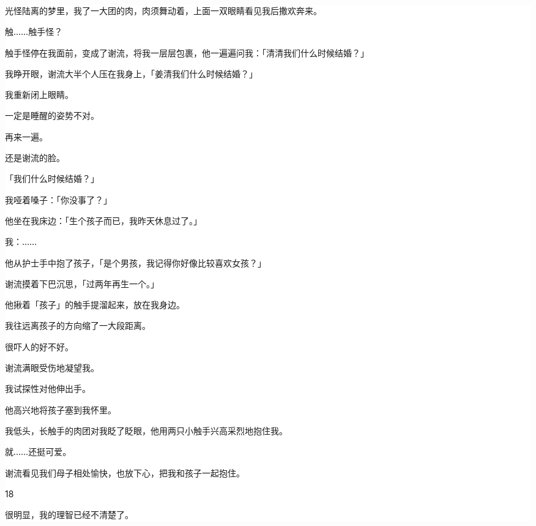 光怪陆离的梦里，我了一大团的肉，肉须舞动着，上面一双眼睛看见我后撒欢奔来。


触……触手怪？


触手怪停在我面前，变成了谢流，将我一层层包裹，他一遍遍问我：「清清我们什么时候结婚？」


我睁开眼，谢流大半个人压在我身上，「姜清我们什么时候结婚？」


我重新闭上眼睛。


一定是睡醒的姿势不对。


再来一遍。


还是谢流的脸。


「我们什么时候结婚？」


我哑着嗓子：「你没事了？」


他坐在我床边：「生个孩子而已，我昨天休息过了。」


我：……


他从护士手中抱了孩子，「是个男孩，我记得你好像比较喜欢女孩？」


谢流摸着下巴沉思，「过两年再生一个。」


他揪着「孩子」的触手提溜起来，放在我身边。


我往远离孩子的方向缩了一大段距离。


很吓人的好不好。


谢流满眼受伤地凝望我。


我试探性对他伸出手。


他高兴地将孩子塞到我怀里。


我低头，长触手的肉团对我眨了眨眼，他用两只小触手兴高采烈地抱住我。


就……还挺可爱。


谢流看见我们母子相处愉快，也放下心，把我和孩子一起抱住。


18


很明显，我的理智已经不清楚了。
